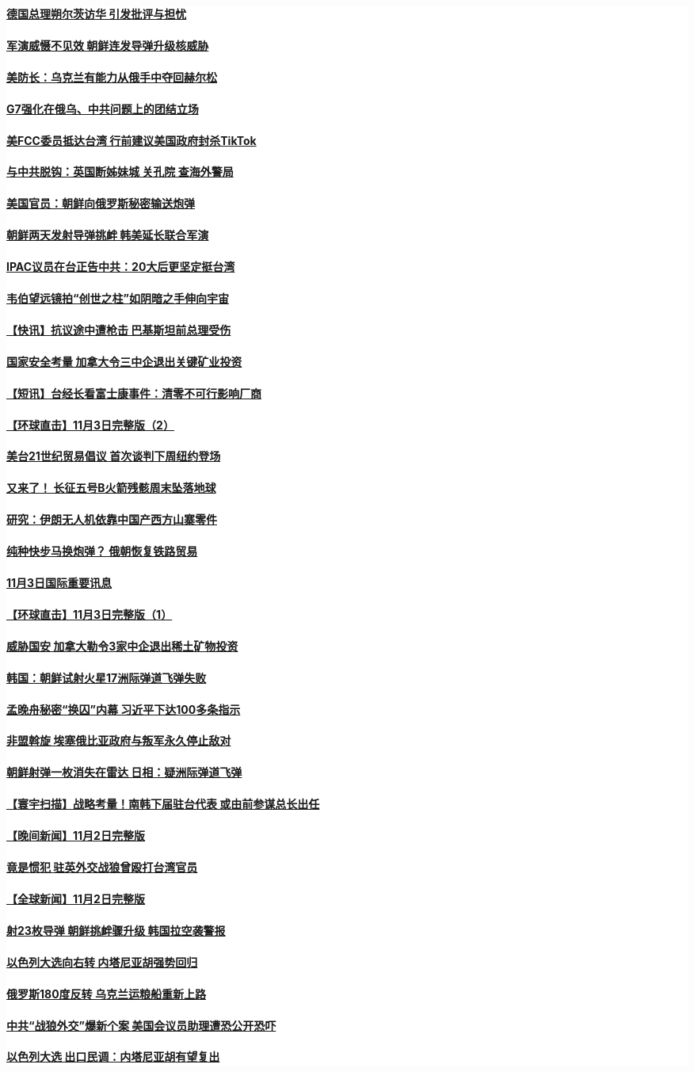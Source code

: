#### [德国总理朔尔茨访华 引发批评与担忧](../pages/prog202/a103566837.md)
#### [军演威慑不见效 朝鲜连发导弹升级核威胁](../pages/prog202/a103566880.md)
#### [美防长：乌克兰有能力从俄手中夺回赫尔松](../pages/prog202/a103566780.md)
#### [G7强化在俄乌、中共问题上的团结立场](../pages/prog202/a103566658.md)
#### [美FCC委员抵达台湾 行前建议美国政府封杀TikTok](../pages/prog202/a103566615.md)
#### [与中共脱钩：英国断姊妹城 关孔院 查海外警局](../pages/prog202/a103566771.md)
#### [美国官员：朝鲜向俄罗斯秘密输送炮弹](../pages/prog202/a103566680.md)
#### [朝鲜两天发射导弹挑衅 韩美延长联合军演](../pages/prog202/a103566676.md)
#### [IPAC议员在台正告中共：20大后更坚定挺台湾](../pages/prog202/a103566686.md)
#### [韦伯望远镜拍“创世之柱”如阴暗之手伸向宇宙](../pages/prog202/a103566547.md)
#### [【快讯】抗议途中遭枪击 巴基斯坦前总理受伤](../pages/prog202/a103566672.md)
#### [国家安全考量 加拿大令三中企退出关键矿业投资](../pages/prog202/a103566684.md)
#### [【短讯】台经长看富士康事件：清零不可行影响厂商](../pages/prog202/a103566668.md)
#### [【环球直击】11月3日完整版（2）](../pages/prog202/a103566632.md)
#### [美台21世纪贸易倡议 首次谈判下周纽约登场](../pages/prog202/a103566524.md)
#### [又来了！ 长征五号B火箭残骸周末坠落地球](../pages/prog202/a103566437.md)
#### [研究：伊朗无人机依靠中国产西方山寨零件](../pages/prog202/a103566455.md)
#### [纯种快步马换炮弹？ 俄朝恢复铁路贸易](../pages/prog202/a103566444.md)
#### [11月3日国际重要讯息](../pages/prog202/a103566412.md)
#### [【环球直击】11月3日完整版（1）](../pages/prog202/a103566440.md)
#### [威胁国安 加拿大勒令3家中企退出稀土矿物投资](../pages/prog202/a103566352.md)
#### [韩国：朝鲜试射火星17洲际弹道飞弹失败](../pages/prog202/a103566299.md)
#### [孟晚舟秘密“换囚”内幕 习近平下达100多条指示](../pages/prog202/a103566292.md)
#### [非盟斡旋 埃塞俄比亚政府与叛军永久停止敌对](../pages/prog202/a103566259.md)
#### [朝鲜射弹一枚消失在雷达 日相：疑洲际弹道飞弹](../pages/prog202/a103566224.md)
#### [【寰宇扫描】战略考量！南韩下届驻台代表 或由前参谋总长出任](../pages/prog202/a103566200.md)
#### [【晚间新闻】11月2日完整版](../pages/prog202/a103566130.md)
#### [竟是惯犯 驻英外交战狼曾殴打台湾官员](../pages/prog202/a103566057.md)
#### [【全球新闻】11月2日完整版](../pages/prog202/a103566032.md)
#### [射23枚导弹 朝鲜挑衅骤升级 韩国拉空袭警报](../pages/prog202/a103566056.md)
#### [以色列大选向右转 内塔尼亚胡强势回归](../pages/prog202/a103566047.md)
#### [俄罗斯180度反转 乌克兰运粮船重新上路](../pages/prog202/a103566054.md)
#### [中共“战狼外交”爆新个案 美国会议员助理遭恐公开恐吓](../pages/prog202/a103565949.md)
#### [以色列大选 出口民调：内塔尼亚胡有望复出](../pages/prog202/a103565832.md)